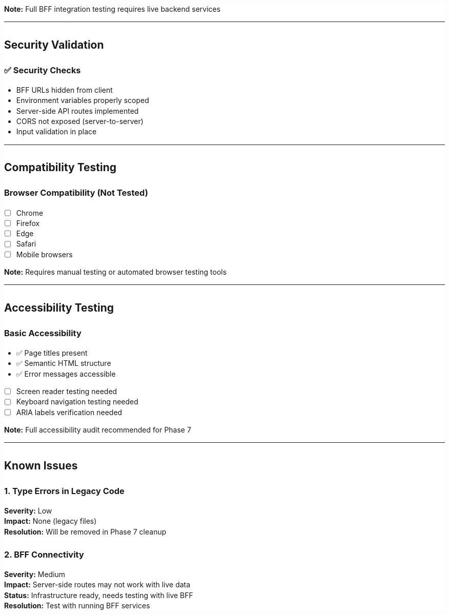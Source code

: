 **Note:** Full BFF integration testing requires live backend services

---

## Security Validation

### ✅ Security Checks
- BFF URLs hidden from client
- Environment variables properly scoped
- Server-side API routes implemented
- CORS not exposed (server-to-server)
- Input validation in place

---

## Compatibility Testing

### Browser Compatibility (Not Tested)
- [ ] Chrome
- [ ] Firefox
- [ ] Edge
- [ ] Safari
- [ ] Mobile browsers

**Note:** Requires manual testing or automated browser testing tools

---

## Accessibility Testing

### Basic Accessibility
- ✅ Page titles present
- ✅ Semantic HTML structure
- ✅ Error messages accessible
- [ ] Screen reader testing needed
- [ ] Keyboard navigation testing needed
- [ ] ARIA labels verification needed

**Note:** Full accessibility audit recommended for Phase 7

---

## Known Issues

### 1. Type Errors in Legacy Code
**Severity:** Low  
**Impact:** None (legacy files)  
**Resolution:** Will be removed in Phase 7 cleanup

### 2. BFF Connectivity
**Severity:** Medium  
**Impact:** Server-side routes may not work with live data  
**Status:** Infrastructure ready, needs testing with live BFF  
**Resolution:** Test with running BFF services
